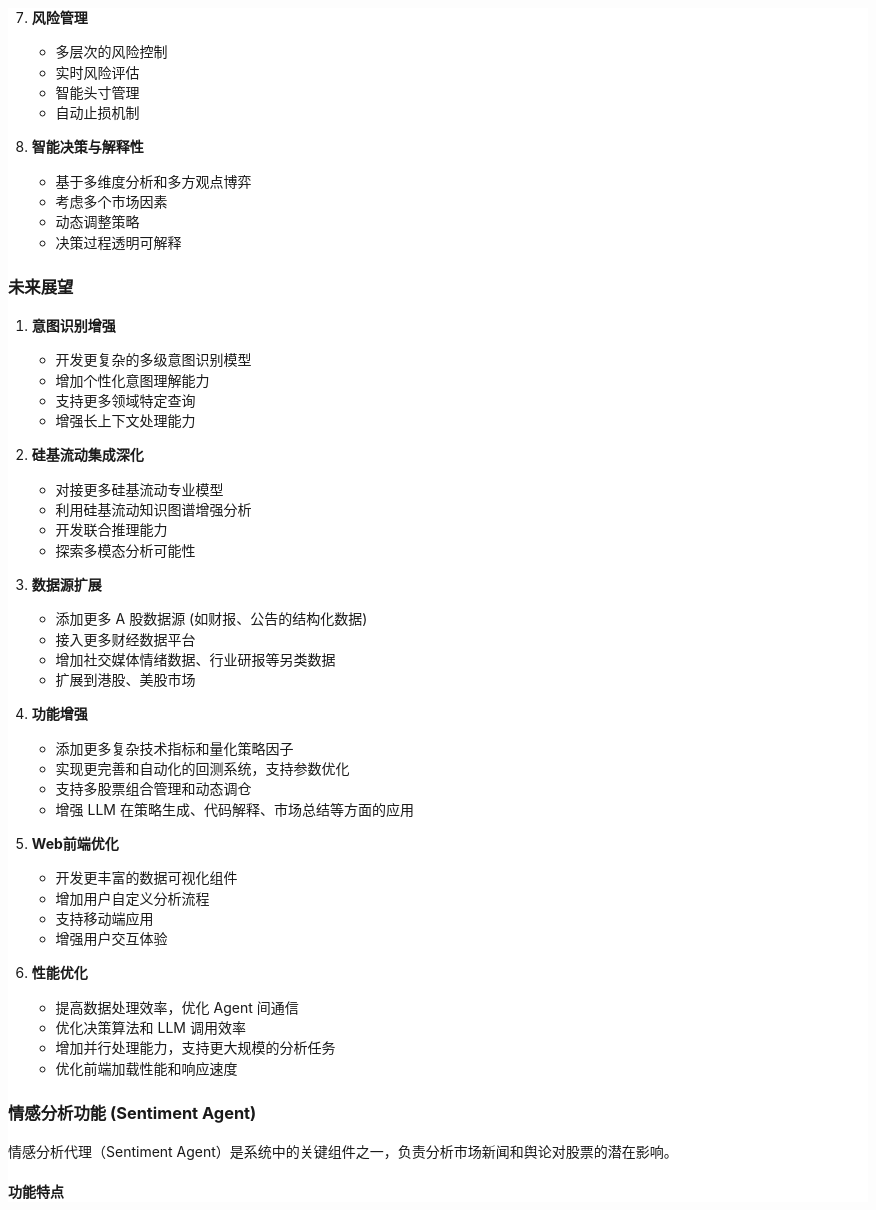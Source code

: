 7.  **风险管理**
    * 多层次的风险控制
    * 实时风险评估
    * 智能头寸管理
    * 自动止损机制

8.  **智能决策与解释性**
    * 基于多维度分析和多方观点博弈
    * 考虑多个市场因素
    * 动态调整策略
    * 决策过程透明可解释

### 未来展望

1.  **意图识别增强**
    * 开发更复杂的多级意图识别模型
    * 增加个性化意图理解能力
    * 支持更多领域特定查询
    * 增强长上下文处理能力

2.  **硅基流动集成深化**
    * 对接更多硅基流动专业模型
    * 利用硅基流动知识图谱增强分析
    * 开发联合推理能力
    * 探索多模态分析可能性

3.  **数据源扩展**
    * 添加更多 A 股数据源 (如财报、公告的结构化数据)
    * 接入更多财经数据平台
    * 增加社交媒体情绪数据、行业研报等另类数据
    * 扩展到港股、美股市场

4.  **功能增强**
    * 添加更多复杂技术指标和量化策略因子
    * 实现更完善和自动化的回测系统，支持参数优化
    * 支持多股票组合管理和动态调仓
    * 增强 LLM 在策略生成、代码解释、市场总结等方面的应用

5.  **Web前端优化**
    * 开发更丰富的数据可视化组件
    * 增加用户自定义分析流程
    * 支持移动端应用
    * 增强用户交互体验

6.  **性能优化**
    * 提高数据处理效率，优化 Agent 间通信
    * 优化决策算法和 LLM 调用效率
    * 增加并行处理能力，支持更大规模的分析任务
    * 优化前端加载性能和响应速度

### 情感分析功能 (Sentiment Agent)

情感分析代理（Sentiment Agent）是系统中的关键组件之一，负责分析市场新闻和舆论对股票的潜在影响。

#### 功能特点
